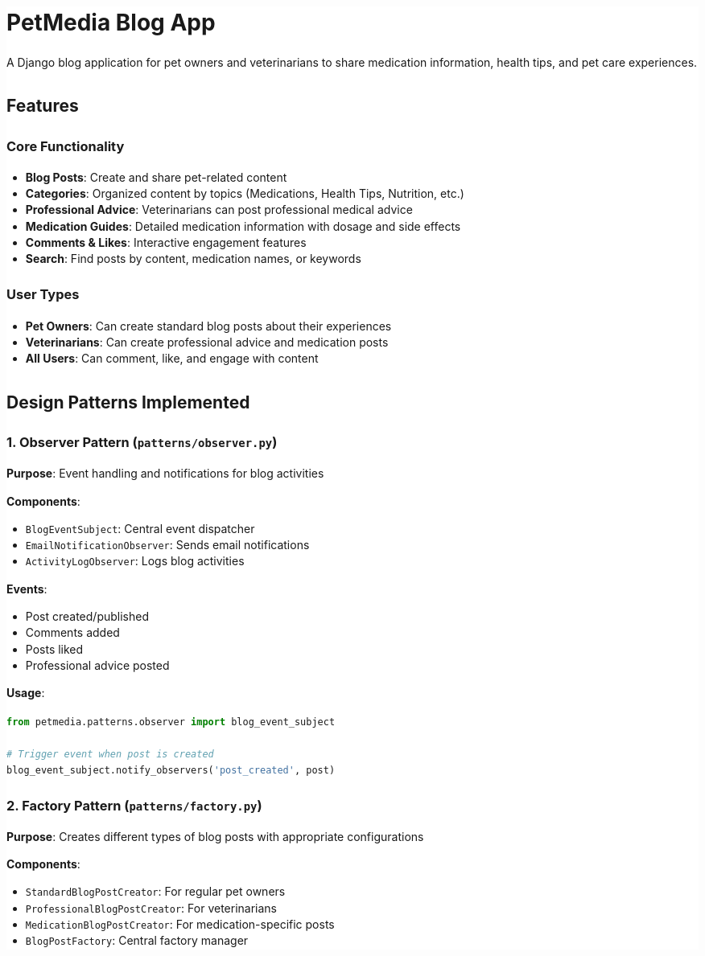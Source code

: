 # PetMedia Blog App

A Django blog application for pet owners and veterinarians to share medication information, health tips, and pet care experiences.

## Features

### Core Functionality
- **Blog Posts**: Create and share pet-related content
- **Categories**: Organized content by topics (Medications, Health Tips, Nutrition, etc.)
- **Professional Advice**: Veterinarians can post professional medical advice
- **Medication Guides**: Detailed medication information with dosage and side effects
- **Comments & Likes**: Interactive engagement features
- **Search**: Find posts by content, medication names, or keywords

### User Types
- **Pet Owners**: Can create standard blog posts about their experiences
- **Veterinarians**: Can create professional advice and medication posts
- **All Users**: Can comment, like, and engage with content

## Design Patterns Implemented

### 1. Observer Pattern (`patterns/observer.py`)
**Purpose**: Event handling and notifications for blog activities

**Components**:
- `BlogEventSubject`: Central event dispatcher
- `EmailNotificationObserver`: Sends email notifications
- `ActivityLogObserver`: Logs blog activities

**Events**:
- Post created/published
- Comments added
- Posts liked
- Professional advice posted

**Usage**:
```python
from petmedia.patterns.observer import blog_event_subject

# Trigger event when post is created
blog_event_subject.notify_observers('post_created', post)
```

### 2. Factory Pattern (`patterns/factory.py`)
**Purpose**: Creates different types of blog posts with appropriate configurations

**Components**:
- `StandardBlogPostCreator`: For regular pet owners
- `ProfessionalBlogPostCreator`: For veterinarians
- `MedicationBlogPostCreator`: For medication-specific posts
- `BlogPostFactory`: Central factory manager
